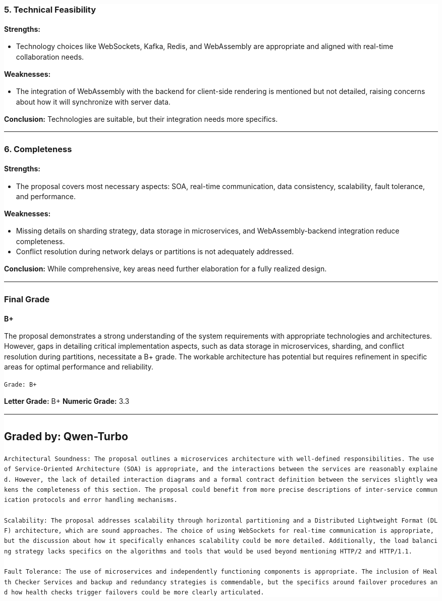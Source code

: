 
### **5. Technical Feasibility**
**Strengths:**
- Technology choices like WebSockets, Kafka, Redis, and WebAssembly are appropriate and aligned with real-time collaboration needs.

**Weaknesses:**
- The integration of WebAssembly with the backend for client-side rendering is mentioned but not detailed, raising concerns about how it will synchronize with server data.

**Conclusion:** Technologies are suitable, but their integration needs more specifics.

---

### **6. Completeness**
**Strengths:**
- The proposal covers most necessary aspects: SOA, real-time communication, data consistency, scalability, fault tolerance, and performance.

**Weaknesses:**
- Missing details on sharding strategy, data storage in microservices, and WebAssembly-backend integration reduce completeness.
- Conflict resolution during network delays or partitions is not adequately addressed.

**Conclusion:** While comprehensive, key areas need further elaboration for a fully realized design.

---

### **Final Grade**
**B+**

The proposal demonstrates a strong understanding of the system requirements with appropriate technologies and architectures. However, gaps in detailing critical implementation aspects, such as data storage in microservices, sharding, and conflict resolution during partitions, necessitate a B+ grade. The workable architecture has potential but requires refinement in specific areas for optimal performance and reliability.

```
Grade: B+
```

**Letter Grade:** B+
**Numeric Grade:** 3.3

---

## Graded by: Qwen-Turbo

```
Architectural Soundness: The proposal outlines a microservices architecture with well-defined responsibilities. The use of Service-Oriented Architecture (SOA) is appropriate, and the interactions between the services are reasonably explained. However, the lack of detailed interaction diagrams and a formal contract definition between the services slightly weakens the completeness of this section. The proposal could benefit from more precise descriptions of inter-service communication protocols and error handling mechanisms.

Scalability: The proposal addresses scalability through horizontal partitioning and a Distributed Lightweight Format (DLF) architecture, which are sound approaches. The choice of using WebSockets for real-time communication is appropriate, but the discussion about how it specifically enhances scalability could be more detailed. Additionally, the load balancing strategy lacks specifics on the algorithms and tools that would be used beyond mentioning HTTP/2 and HTTP/1.1.

Fault Tolerance: The use of microservices and independently functioning components is appropriate. The inclusion of Health Checker Services and backup and redundancy strategies is commendable, but the specifics around failover procedures and how health checks trigger failovers could be more clearly articulated.
```